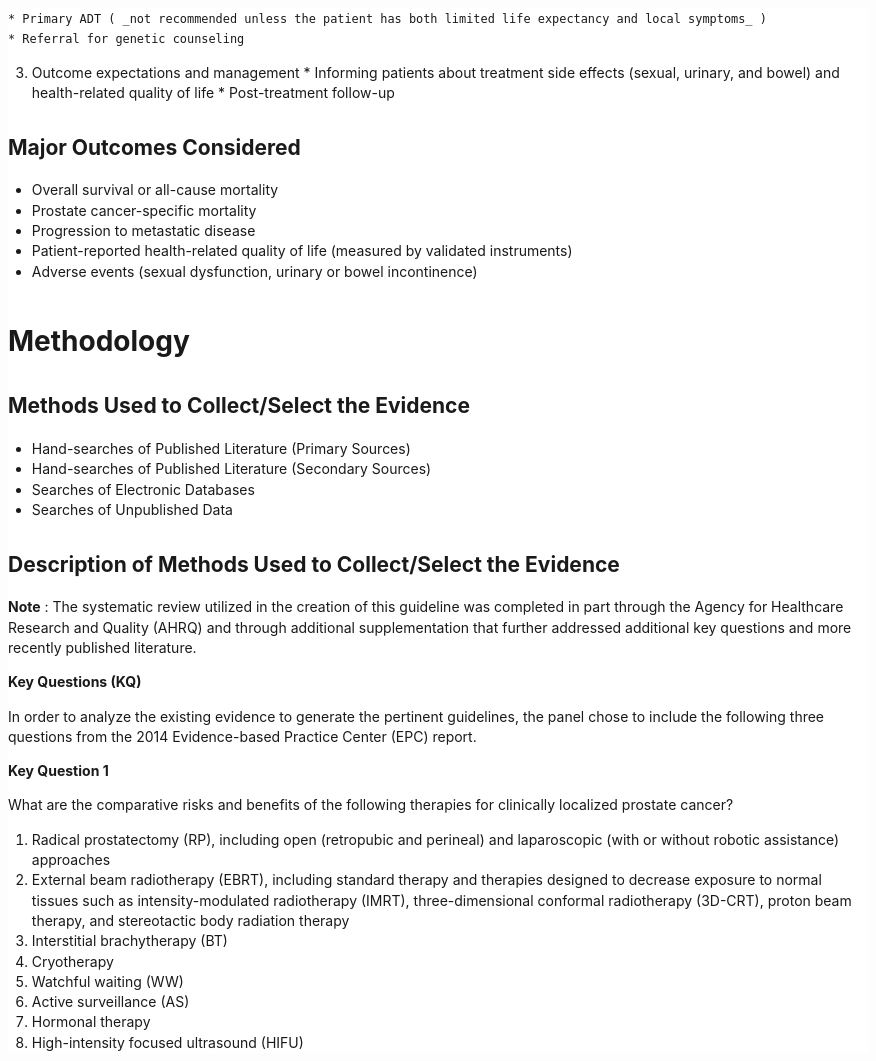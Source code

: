     * Primary ADT ( _not recommended unless the patient has both limited life expectancy and local symptoms_ ) 
    * Referral for genetic counseling 
  3. Outcome expectations and management 
    * Informing patients about treatment side effects (sexual, urinary, and bowel) and health-related quality of life 
    * Post-treatment follow-up 



## Major Outcomes Considered


  * Overall survival or all-cause mortality 
  * Prostate cancer-specific mortality 
  * Progression to metastatic disease 
  * Patient-reported health-related quality of life (measured by validated instruments) 
  * Adverse events (sexual dysfunction, urinary or bowel incontinence) 



# Methodology

## Methods Used to Collect/Select the Evidence

- Hand-searches of Published Literature (Primary Sources)
- Hand-searches of Published Literature (Secondary Sources)
- Searches of Electronic Databases
- Searches of Unpublished Data

## Description of Methods Used to Collect/Select the Evidence



**Note** : The systematic review utilized in the creation of this guideline was completed in part through the Agency for Healthcare Research and Quality (AHRQ) and through additional supplementation that further addressed additional key questions and more recently published literature.

**Key Questions (KQ)**

In order to analyze the existing evidence to generate the pertinent guidelines, the panel chose to include the following three questions from the 2014 Evidence-based Practice Center (EPC) report.

**Key Question 1**

What are the comparative risks and benefits of the following therapies for clinically localized prostate cancer?

  1. Radical prostatectomy (RP), including open (retropubic and perineal) and laparoscopic (with or without robotic assistance) approaches 
  2. External beam radiotherapy (EBRT), including standard therapy and therapies designed to decrease exposure to normal tissues such as intensity-modulated radiotherapy (IMRT), three-dimensional conformal radiotherapy (3D-CRT), proton beam therapy, and stereotactic body radiation therapy 
  3. Interstitial brachytherapy (BT) 
  4. Cryotherapy 
  5. Watchful waiting (WW) 
  6. Active surveillance (AS) 
  7. Hormonal therapy 
  8. High-intensity focused ultrasound (HIFU) 
